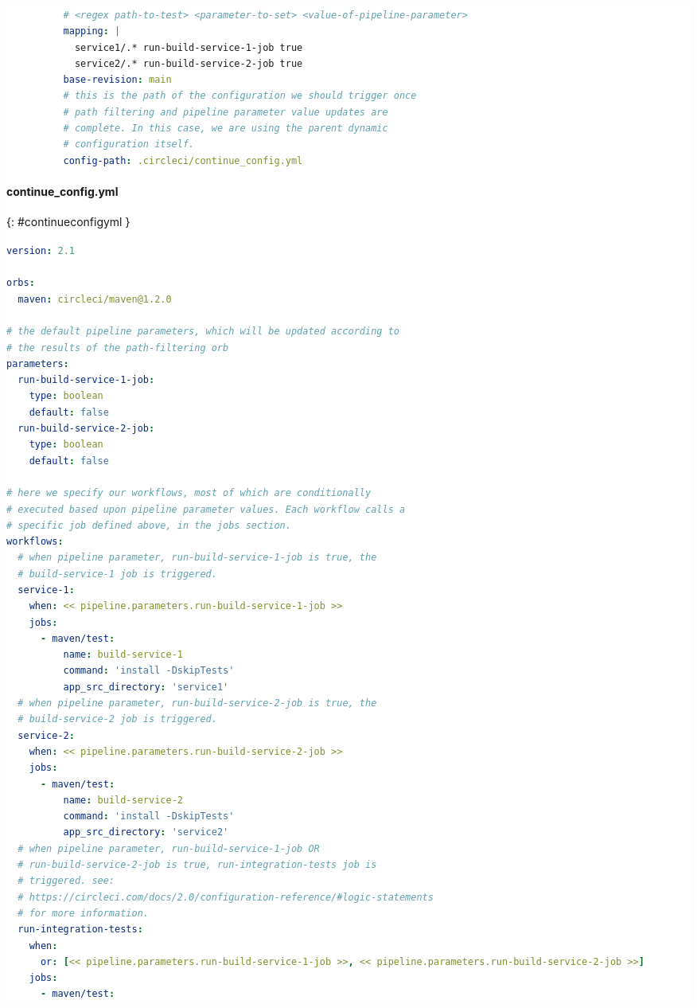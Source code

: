 ```yaml
          # <regex path-to-test> <parameter-to-set> <value-of-pipeline-parameter>
          mapping: |
            service1/.* run-build-service-1-job true
            service2/.* run-build-service-2-job true
          base-revision: main
          # this is the path of the configuration we should trigger once
          # path filtering and pipeline parameter value updates are
          # complete. In this case, we are using the parent dynamic
          # configuration itself.
          config-path: .circleci/continue_config.yml
```

#### continue_config.yml
{: #continueconfigyml }

```yaml
version: 2.1

orbs:
  maven: circleci/maven@1.2.0

# the default pipeline parameters, which will be updated according to
# the results of the path-filtering orb
parameters:
  run-build-service-1-job:
    type: boolean
    default: false
  run-build-service-2-job:
    type: boolean
    default: false

# here we specify our workflows, most of which are conditionally
# executed based upon pipeline parameter values. Each workflow calls a
# specific job defined above, in the jobs section.
workflows:
  # when pipeline parameter, run-build-service-1-job is true, the
  # build-service-1 job is triggered.
  service-1:
    when: << pipeline.parameters.run-build-service-1-job >>
    jobs:
      - maven/test:
          name: build-service-1
          command: 'install -DskipTests'
          app_src_directory: 'service1'
  # when pipeline parameter, run-build-service-2-job is true, the
  # build-service-2 job is triggered.
  service-2:
    when: << pipeline.parameters.run-build-service-2-job >>
    jobs:
      - maven/test:
          name: build-service-2
          command: 'install -DskipTests'
          app_src_directory: 'service2'
  # when pipeline parameter, run-build-service-1-job OR
  # run-build-service-2-job is true, run-integration-tests job is
  # triggered. see:
  # https://circleci.com/docs/2.0/configuration-reference/#logic-statements
  # for more information.
  run-integration-tests:
    when:
      or: [<< pipeline.parameters.run-build-service-1-job >>, << pipeline.parameters.run-build-service-2-job >>]
    jobs:
      - maven/test:
```